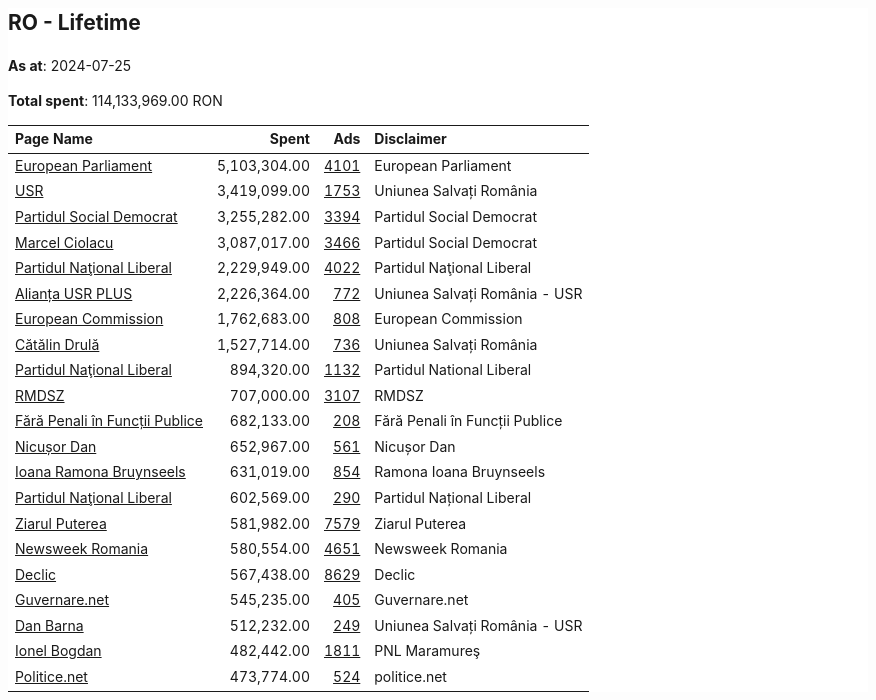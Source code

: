 ## RO - Lifetime
**As at**: 2024-07-25

**Total spent**: 114,133,969.00 RON

|Page Name|Spent|Ads|Disclaimer|
|:---|---:|---:|:---|
|[European Parliament](https://www.facebook.com/178362315106)|5,103,304.00|[4101](https://www.facebook.com/ads/library/?active_status=all&ad_type=political_and_issue_ads&country=RO&view_all_page_id=178362315106&search_type=page&media_type=all)|European Parliament|
|[USR](https://www.facebook.com/1058116737612843)|3,419,099.00|[1753](https://www.facebook.com/ads/library/?active_status=all&ad_type=political_and_issue_ads&country=RO&view_all_page_id=1058116737612843&search_type=page&media_type=all)|Uniunea Salvați România|
|[Partidul Social Democrat](https://www.facebook.com/291177524360702)|3,255,282.00|[3394](https://www.facebook.com/ads/library/?active_status=all&ad_type=political_and_issue_ads&country=RO&view_all_page_id=291177524360702&search_type=page&media_type=all)|Partidul Social Democrat|
|[Marcel Ciolacu](https://www.facebook.com/1395939193764858)|3,087,017.00|[3466](https://www.facebook.com/ads/library/?active_status=all&ad_type=political_and_issue_ads&country=RO&view_all_page_id=1395939193764858&search_type=page&media_type=all)|Partidul Social Democrat|
|[Partidul Naţional Liberal](https://www.facebook.com/181375448581167)|2,229,949.00|[4022](https://www.facebook.com/ads/library/?active_status=all&ad_type=political_and_issue_ads&country=RO&view_all_page_id=181375448581167&search_type=page&media_type=all)|Partidul Naţional Liberal|
|[Alianța USR PLUS](https://www.facebook.com/621574984950400)|2,226,364.00|[772](https://www.facebook.com/ads/library/?active_status=all&ad_type=political_and_issue_ads&country=RO&view_all_page_id=621574984950400&search_type=page&media_type=all)|Uniunea Salvați România - USR|
|[European Commission](https://www.facebook.com/107898832590939)|1,762,683.00|[808](https://www.facebook.com/ads/library/?active_status=all&ad_type=political_and_issue_ads&country=RO&view_all_page_id=107898832590939&search_type=page&media_type=all)|European Commission|
|[Cătălin Drulă](https://www.facebook.com/990747367737692)|1,527,714.00|[736](https://www.facebook.com/ads/library/?active_status=all&ad_type=political_and_issue_ads&country=RO&view_all_page_id=990747367737692&search_type=page&media_type=all)|Uniunea Salvați România|
|[Partidul Naţional Liberal](https://www.facebook.com/181375448581167)|894,320.00|[1132](https://www.facebook.com/ads/library/?active_status=all&ad_type=political_and_issue_ads&country=RO&view_all_page_id=181375448581167&search_type=page&media_type=all)|Partidul National Liberal|
|[RMDSZ](https://www.facebook.com/102601499822802)|707,000.00|[3107](https://www.facebook.com/ads/library/?active_status=all&ad_type=political_and_issue_ads&country=RO&view_all_page_id=102601499822802&search_type=page&media_type=all)|RMDSZ|
|[Fără Penali în Funcții Publice](https://www.facebook.com/275621429636078)|682,133.00|[208](https://www.facebook.com/ads/library/?active_status=all&ad_type=political_and_issue_ads&country=RO&view_all_page_id=275621429636078&search_type=page&media_type=all)|Fără Penali în Funcții Publice|
|[Nicușor Dan](https://www.facebook.com/230785173665770)|652,967.00|[561](https://www.facebook.com/ads/library/?active_status=all&ad_type=political_and_issue_ads&country=RO&view_all_page_id=230785173665770&search_type=page&media_type=all)|Nicușor Dan|
|[Ioana Ramona Bruynseels](https://www.facebook.com/799949990211564)|631,019.00|[854](https://www.facebook.com/ads/library/?active_status=all&ad_type=political_and_issue_ads&country=RO&view_all_page_id=799949990211564&search_type=page&media_type=all)|Ramona Ioana Bruynseels|
|[Partidul Naţional Liberal](https://www.facebook.com/181375448581167)|602,569.00|[290](https://www.facebook.com/ads/library/?active_status=all&ad_type=political_and_issue_ads&country=RO&view_all_page_id=181375448581167&search_type=page&media_type=all)|Partidul Național Liberal|
|[Ziarul Puterea](https://www.facebook.com/163943696987223)|581,982.00|[7579](https://www.facebook.com/ads/library/?active_status=all&ad_type=political_and_issue_ads&country=RO&view_all_page_id=163943696987223&search_type=page&media_type=all)|Ziarul Puterea|
|[Newsweek Romania](https://www.facebook.com/149371012371397)|580,554.00|[4651](https://www.facebook.com/ads/library/?active_status=all&ad_type=political_and_issue_ads&country=RO&view_all_page_id=149371012371397&search_type=page&media_type=all)|Newsweek Romania|
|[Declic](https://www.facebook.com/686190454826244)|567,438.00|[8629](https://www.facebook.com/ads/library/?active_status=all&ad_type=political_and_issue_ads&country=RO&view_all_page_id=686190454826244&search_type=page&media_type=all)|Declic|
|[Guvernare.net](https://www.facebook.com/176989973158138)|545,235.00|[405](https://www.facebook.com/ads/library/?active_status=all&ad_type=political_and_issue_ads&country=RO&view_all_page_id=176989973158138&search_type=page&media_type=all)|Guvernare.net|
|[Dan Barna](https://www.facebook.com/207255636351408)|512,232.00|[249](https://www.facebook.com/ads/library/?active_status=all&ad_type=political_and_issue_ads&country=RO&view_all_page_id=207255636351408&search_type=page&media_type=all)|Uniunea Salvați România - USR|
|[Ionel Bogdan](https://www.facebook.com/1449284915381234)|482,442.00|[1811](https://www.facebook.com/ads/library/?active_status=all&ad_type=political_and_issue_ads&country=RO&view_all_page_id=1449284915381234&search_type=page&media_type=all)|PNL Maramureş|
|[Politice.net](https://www.facebook.com/2546711162025064)|473,774.00|[524](https://www.facebook.com/ads/library/?active_status=all&ad_type=political_and_issue_ads&country=RO&view_all_page_id=2546711162025064&search_type=page&media_type=all)|politice.net|